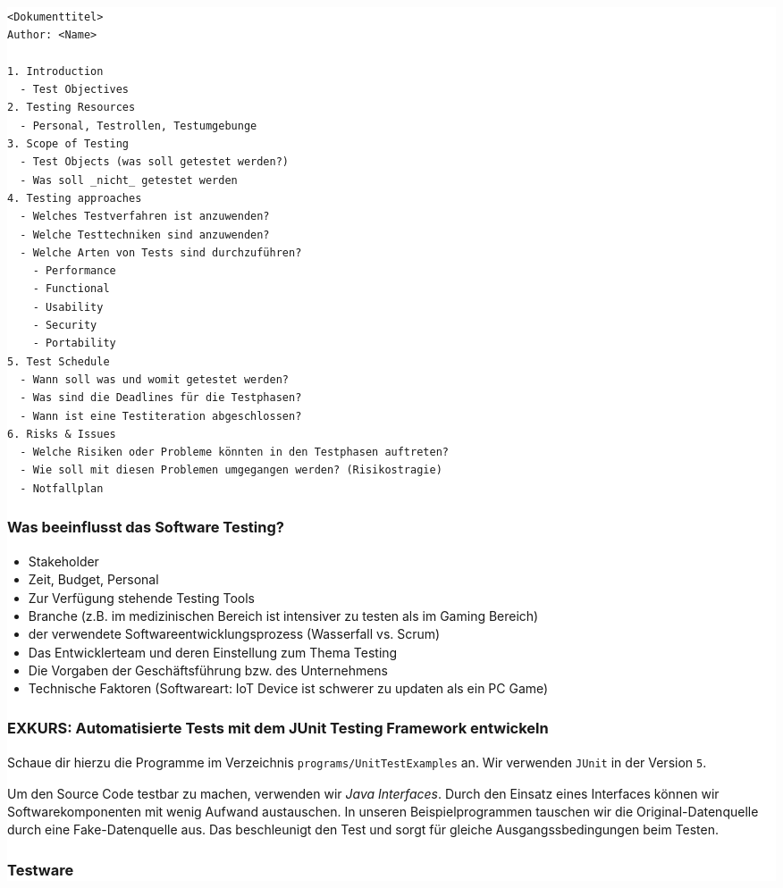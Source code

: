 ```
<Dokumenttitel>
Author: <Name>

1. Introduction 
  - Test Objectives
2. Testing Resources 
  - Personal, Testrollen, Testumgebunge
3. Scope of Testing
  - Test Objects (was soll getestet werden?)
  - Was soll _nicht_ getestet werden
4. Testing approaches
  - Welches Testverfahren ist anzuwenden?
  - Welche Testtechniken sind anzuwenden?
  - Welche Arten von Tests sind durchzuführen?
    - Performance
    - Functional
    - Usability
    - Security
    - Portability
5. Test Schedule
  - Wann soll was und womit getestet werden?
  - Was sind die Deadlines für die Testphasen?
  - Wann ist eine Testiteration abgeschlossen?
6. Risks & Issues
  - Welche Risiken oder Probleme könnten in den Testphasen auftreten?
  - Wie soll mit diesen Problemen umgegangen werden? (Risikostragie)
  - Notfallplan
```

### Was beeinflusst das Software Testing?

- Stakeholder
- Zeit, Budget, Personal
- Zur Verfügung stehende Testing Tools
- Branche (z.B. im medizinischen Bereich ist intensiver zu testen als im Gaming Bereich)
- der verwendete Softwareentwicklungsprozess (Wasserfall vs. Scrum)
- Das Entwicklerteam und deren Einstellung zum Thema Testing
- Die Vorgaben der Geschäftsführung bzw. des Unternehmens
- Technische Faktoren (Softwareart: IoT Device ist schwerer zu updaten als ein PC Game)

### EXKURS: Automatisierte Tests mit dem JUnit Testing Framework entwickeln

Schaue dir hierzu die Programme im Verzeichnis `programs/UnitTestExamples` an. Wir verwenden `JUnit` in der Version `5`.

Um den Source Code testbar zu machen, verwenden wir _Java Interfaces_. Durch den Einsatz eines Interfaces können wir Softwarekomponenten mit wenig Aufwand austauschen. In unseren Beispielprogrammen tauschen wir die Original-Datenquelle durch eine Fake-Datenquelle aus. Das beschleunigt den Test und sorgt für gleiche Ausgangssbedingungen beim Testen.

### Testware
